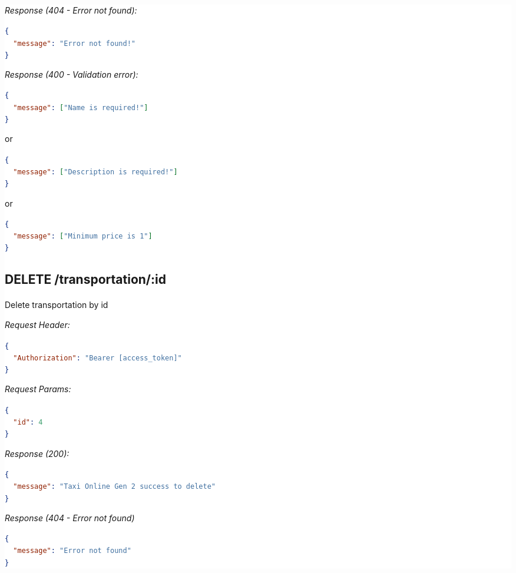 <i>Response (404 - Error not found):</i>

```json
{
  "message": "Error not found!"
}
```

<i>Response (400 - Validation error):</i>

```json
{
  "message": ["Name is required!"]
}
```
or
```json
{
  "message": ["Description is required!"]
}
```
or
```json
{
  "message": ["Minimum price is 1"]
}
```

## DELETE /transportation/:id

Delete transportation by id

<i>Request Header:</i>

```json
{
  "Authorization": "Bearer [access_token]"
}
```

<i>Request Params:</i>

```json
{
  "id": 4
}
```

<i>Response (200):</i>

```json
{
  "message": "Taxi Online Gen 2 success to delete"
}
```

<i>Response (404 - Error not found)</i>

```json
{
  "message": "Error not found"
}
```
